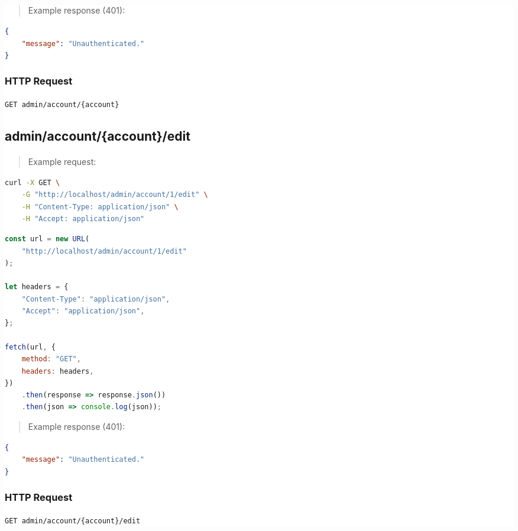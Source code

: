 
> Example response (401):

```json
{
    "message": "Unauthenticated."
}
```

### HTTP Request
`GET admin/account/{account}`





## admin/account/{account}/edit
> Example request:

```bash
curl -X GET \
    -G "http://localhost/admin/account/1/edit" \
    -H "Content-Type: application/json" \
    -H "Accept: application/json"
```

```javascript
const url = new URL(
    "http://localhost/admin/account/1/edit"
);

let headers = {
    "Content-Type": "application/json",
    "Accept": "application/json",
};

fetch(url, {
    method: "GET",
    headers: headers,
})
    .then(response => response.json())
    .then(json => console.log(json));
```


> Example response (401):

```json
{
    "message": "Unauthenticated."
}
```

### HTTP Request
`GET admin/account/{account}/edit`


